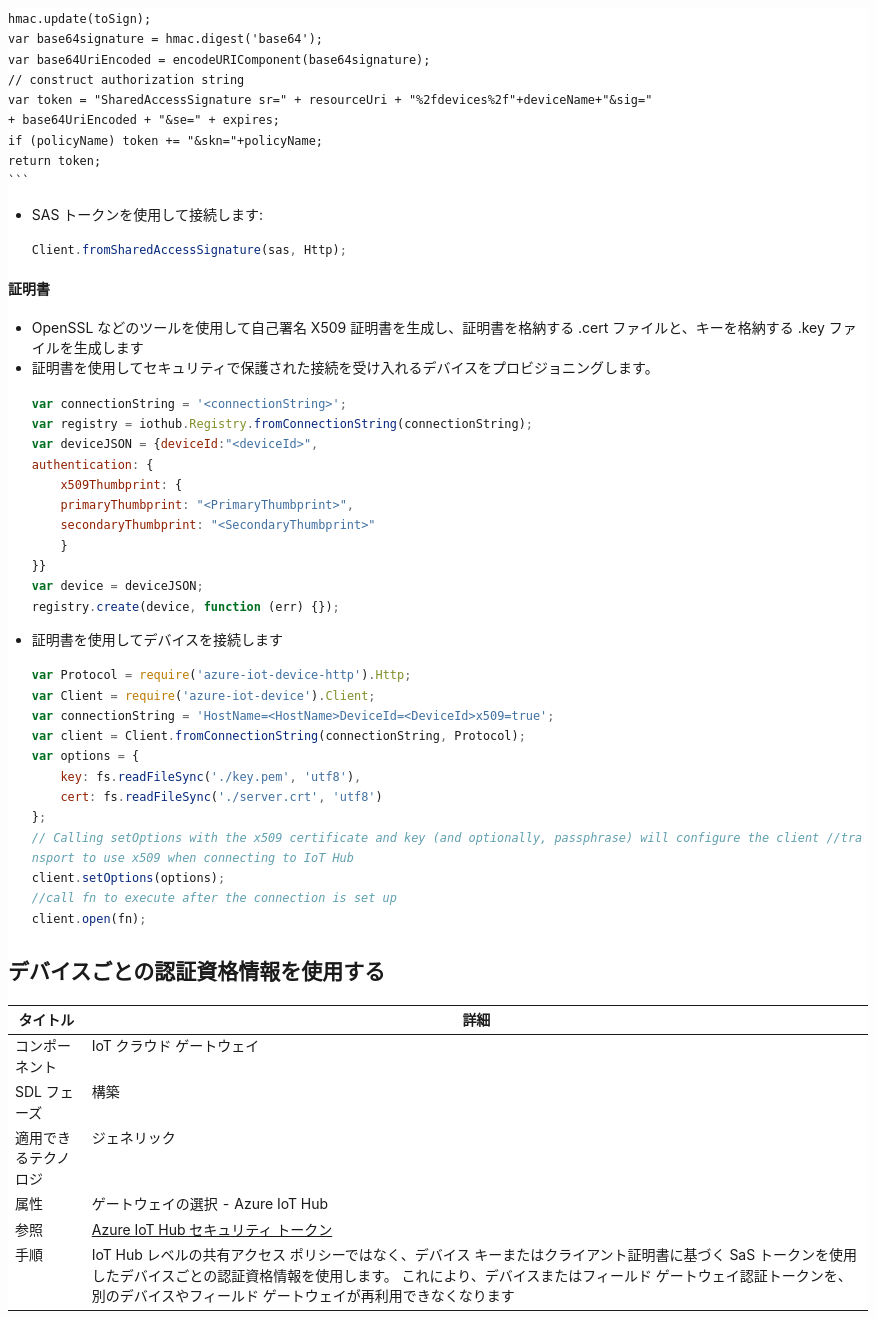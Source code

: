     hmac.update(toSign);
    var base64signature = hmac.digest('base64');
    var base64UriEncoded = encodeURIComponent(base64signature);
    // construct authorization string
    var token = "SharedAccessSignature sr=" + resourceUri + "%2fdevices%2f"+deviceName+"&sig="
    + base64UriEncoded + "&se=" + expires;
    if (policyName) token += "&skn="+policyName;
    return token;
    ```
* SAS トークンを使用して接続します:  
    ```javascript
    Client.fromSharedAccessSignature(sas, Http); 
    ```
#### <a name="certificates"></a>証明書
* OpenSSL などのツールを使用して自己署名 X509 証明書を生成し、証明書を格納する .cert ファイルと、キーを格納する .key ファイルを生成します
* 証明書を使用してセキュリティで保護された接続を受け入れるデバイスをプロビジョニングします。
    ```javascript
    var connectionString = '<connectionString>';
    var registry = iothub.Registry.fromConnectionString(connectionString);
    var deviceJSON = {deviceId:"<deviceId>",
    authentication: {
        x509Thumbprint: {
        primaryThumbprint: "<PrimaryThumbprint>",
        secondaryThumbprint: "<SecondaryThumbprint>"
        }
    }}
    var device = deviceJSON;
    registry.create(device, function (err) {});
    ```
* 証明書を使用してデバイスを接続します
    ```javascript
    var Protocol = require('azure-iot-device-http').Http;
    var Client = require('azure-iot-device').Client;
    var connectionString = 'HostName=<HostName>DeviceId=<DeviceId>x509=true';
    var client = Client.fromConnectionString(connectionString, Protocol);
    var options = {
        key: fs.readFileSync('./key.pem', 'utf8'),
        cert: fs.readFileSync('./server.crt', 'utf8')
    }; 
    // Calling setOptions with the x509 certificate and key (and optionally, passphrase) will configure the client //transport to use x509 when connecting to IoT Hub
    client.setOptions(options);
    //call fn to execute after the connection is set up
    client.open(fn);
    ```

## <a name="a-idauthn-credause-per-device-authentication-credentials"></a><a id="authn-cred"></a>デバイスごとの認証資格情報を使用する

| タイトル                   | 詳細      |
| ----------------------- | ------------ |
| コンポーネント               | IoT クラウド ゲートウェイ  | 
| SDL フェーズ               | 構築 |  
| 適用できるテクノロジ | ジェネリック |
| 属性              | ゲートウェイの選択 - Azure IoT Hub |
| 参照              | [Azure IoT Hub セキュリティ トークン](https://azure.microsoft.com/documentation/articles/iot-hub-sas-tokens/) |
| 手順 | IoT Hub レベルの共有アクセス ポリシーではなく、デバイス キーまたはクライアント証明書に基づく SaS トークンを使用したデバイスごとの認証資格情報を使用します。 これにより、デバイスまたはフィールド ゲートウェイ認証トークンを、別のデバイスやフィールド ゲートウェイが再利用できなくなります |
